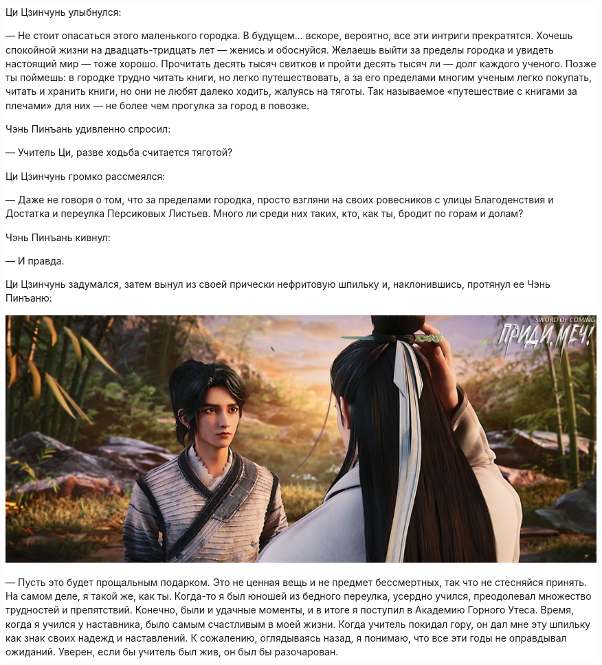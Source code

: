 Ци Цзинчунь улыбнулся:

— Не стоит опасаться этого маленького городка. В будущем… вскоре, вероятно, все эти интриги прекратятся. Хочешь спокойной жизни на двадцать-тридцать лет — женись и обоснуйся. Желаешь выйти за пределы городка и увидеть настоящий мир — тоже хорошо. Прочитать десять тысяч свитков и пройти десять тысяч ли — долг каждого ученого. Позже ты поймешь: в городке трудно читать книги, но легко путешествовать, а за его пределами многим ученым легко покупать, читать и хранить книги, но они не любят далеко ходить, жалуясь на тяготы. Так называемое «путешествие с книгами за плечами» для них — не более чем прогулка за город в повозке.

Чэнь Пинъань удивленно спросил:

— Учитель Ци, разве ходьба считается тяготой?

Ци Цзинчунь громко рассмеялся:

— Даже не говоря о том, что за пределами городка, просто взгляни на своих ровесников с улицы Благоденствия и Достатка и переулка Персиковых Листьев. Много ли среди них таких, кто, как ты, бродит по горам и долам?

Чэнь Пинъань кивнул:

— И правда.

Ци Цзинчунь задумался, затем вынул из своей прически нефритовую шпильку и, наклонившись, протянул ее Чэнь Пинъаню:


![Изображение](images/img_0177.jpeg)


— Пусть это будет прощальным подарком. Это не ценная вещь и не предмет бессмертных, так что не стесняйся принять. На самом деле, я такой же, как ты. Когда-то я был юношей из бедного переулка, усердно учился, преодолевал множество трудностей и препятствий. Конечно, были и удачные моменты, и в итоге я поступил в Академию Горного Утеса. Время, когда я учился у наставника, было самым счастливым в моей жизни. Когда учитель покидал гору, он дал мне эту шпильку как знак своих надежд и наставлений. К сожалению, оглядываясь назад, я понимаю, что все эти годы не оправдывал ожиданий. Уверен, если бы учитель был жив, он был бы разочарован.
